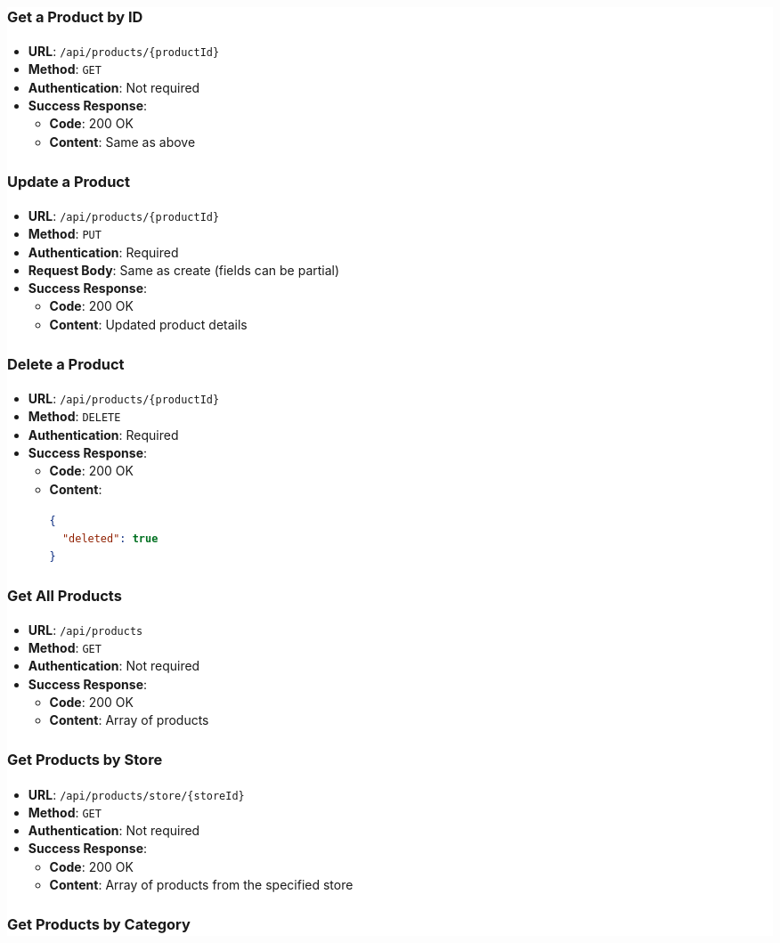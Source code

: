 ### Get a Product by ID

- **URL**: `/api/products/{productId}`
- **Method**: `GET`
- **Authentication**: Not required
- **Success Response**:
  - **Code**: 200 OK
  - **Content**: Same as above

### Update a Product

- **URL**: `/api/products/{productId}`
- **Method**: `PUT`
- **Authentication**: Required
- **Request Body**: Same as create (fields can be partial)
- **Success Response**:
  - **Code**: 200 OK
  - **Content**: Updated product details

### Delete a Product

- **URL**: `/api/products/{productId}`
- **Method**: `DELETE`
- **Authentication**: Required
- **Success Response**:
  - **Code**: 200 OK
  - **Content**:
    ```json
    {
      "deleted": true
    }
    ```

### Get All Products

- **URL**: `/api/products`
- **Method**: `GET`
- **Authentication**: Not required
- **Success Response**:
  - **Code**: 200 OK
  - **Content**: Array of products

### Get Products by Store

- **URL**: `/api/products/store/{storeId}`
- **Method**: `GET`
- **Authentication**: Not required
- **Success Response**:
  - **Code**: 200 OK
  - **Content**: Array of products from the specified store

### Get Products by Category
